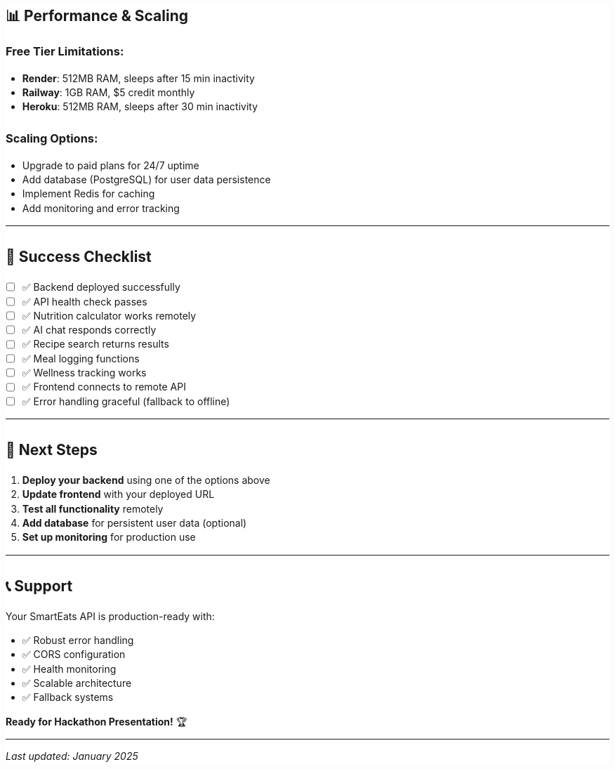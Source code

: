 ## 📊 **Performance & Scaling**

### **Free Tier Limitations:**
- **Render**: 512MB RAM, sleeps after 15 min inactivity
- **Railway**: 1GB RAM, $5 credit monthly
- **Heroku**: 512MB RAM, sleeps after 30 min inactivity

### **Scaling Options:**
- Upgrade to paid plans for 24/7 uptime
- Add database (PostgreSQL) for user data persistence
- Implement Redis for caching
- Add monitoring and error tracking

---

## 🎉 **Success Checklist**

- [ ] ✅ Backend deployed successfully
- [ ] ✅ API health check passes
- [ ] ✅ Nutrition calculator works remotely
- [ ] ✅ AI chat responds correctly
- [ ] ✅ Recipe search returns results
- [ ] ✅ Meal logging functions
- [ ] ✅ Wellness tracking works
- [ ] ✅ Frontend connects to remote API
- [ ] ✅ Error handling graceful (fallback to offline)

---

## 🚀 **Next Steps**

1. **Deploy your backend** using one of the options above
2. **Update frontend** with your deployed URL
3. **Test all functionality** remotely
4. **Add database** for persistent user data (optional)
5. **Set up monitoring** for production use

---

## 📞 **Support**

Your SmartEats API is production-ready with:
- ✅ Robust error handling
- ✅ CORS configuration
- ✅ Health monitoring
- ✅ Scalable architecture
- ✅ Fallback systems

**Ready for Hackathon Presentation!** 🏆

---

*Last updated: January 2025*
